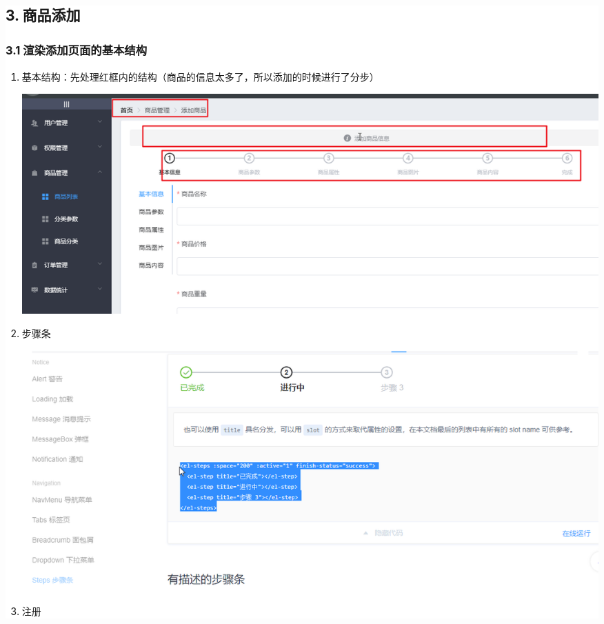 ## 3. 商品添加

### 3.1 渲染添加页面的基本结构

1. 基本结构：先处理红框内的结构（商品的信息太多了，所以添加的时候进行了分步）

   ![](img/添加界面基本.png)

2. 步骤条

   ![](img/步骤条官网.png)

3. 注册
